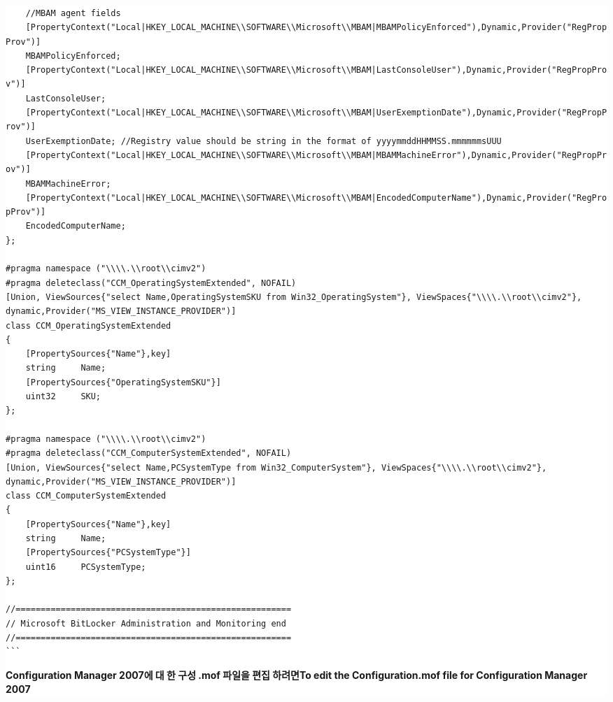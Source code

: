         //MBAM agent fields
        [PropertyContext("Local|HKEY_LOCAL_MACHINE\\SOFTWARE\\Microsoft\\MBAM|MBAMPolicyEnforced"),Dynamic,Provider("RegPropProv")]
        MBAMPolicyEnforced;
        [PropertyContext("Local|HKEY_LOCAL_MACHINE\\SOFTWARE\\Microsoft\\MBAM|LastConsoleUser"),Dynamic,Provider("RegPropProv")]
        LastConsoleUser;
        [PropertyContext("Local|HKEY_LOCAL_MACHINE\\SOFTWARE\\Microsoft\\MBAM|UserExemptionDate"),Dynamic,Provider("RegPropProv")]
        UserExemptionDate; //Registry value should be string in the format of yyyymmddHHMMSS.mmmmmmsUUU
        [PropertyContext("Local|HKEY_LOCAL_MACHINE\\SOFTWARE\\Microsoft\\MBAM|MBAMMachineError"),Dynamic,Provider("RegPropProv")]
        MBAMMachineError;
        [PropertyContext("Local|HKEY_LOCAL_MACHINE\\SOFTWARE\\Microsoft\\MBAM|EncodedComputerName"),Dynamic,Provider("RegPropProv")]
        EncodedComputerName;
    };

    #pragma namespace ("\\\\.\\root\\cimv2")
    #pragma deleteclass("CCM_OperatingSystemExtended", NOFAIL)
    [Union, ViewSources{"select Name,OperatingSystemSKU from Win32_OperatingSystem"}, ViewSpaces{"\\\\.\\root\\cimv2"},
    dynamic,Provider("MS_VIEW_INSTANCE_PROVIDER")]
    class CCM_OperatingSystemExtended
    {
        [PropertySources{"Name"},key]
        string     Name;
        [PropertySources{"OperatingSystemSKU"}]
        uint32     SKU;
    };

    #pragma namespace ("\\\\.\\root\\cimv2")
    #pragma deleteclass("CCM_ComputerSystemExtended", NOFAIL)
    [Union, ViewSources{"select Name,PCSystemType from Win32_ComputerSystem"}, ViewSpaces{"\\\\.\\root\\cimv2"},
    dynamic,Provider("MS_VIEW_INSTANCE_PROVIDER")]
    class CCM_ComputerSystemExtended
    {
        [PropertySources{"Name"},key]
        string     Name;
        [PropertySources{"PCSystemType"}]
        uint16     PCSystemType;
    };

    //=======================================================
    // Microsoft BitLocker Administration and Monitoring end
    //=======================================================
    ```

**<span data-ttu-id="09060-116">Configuration Manager 2007에 대 한 구성 .mof 파일을 편집 하려면</span><span class="sxs-lookup"><span data-stu-id="09060-116">To edit the Configuration.mof file for Configuration Manager 2007</span></span>**
